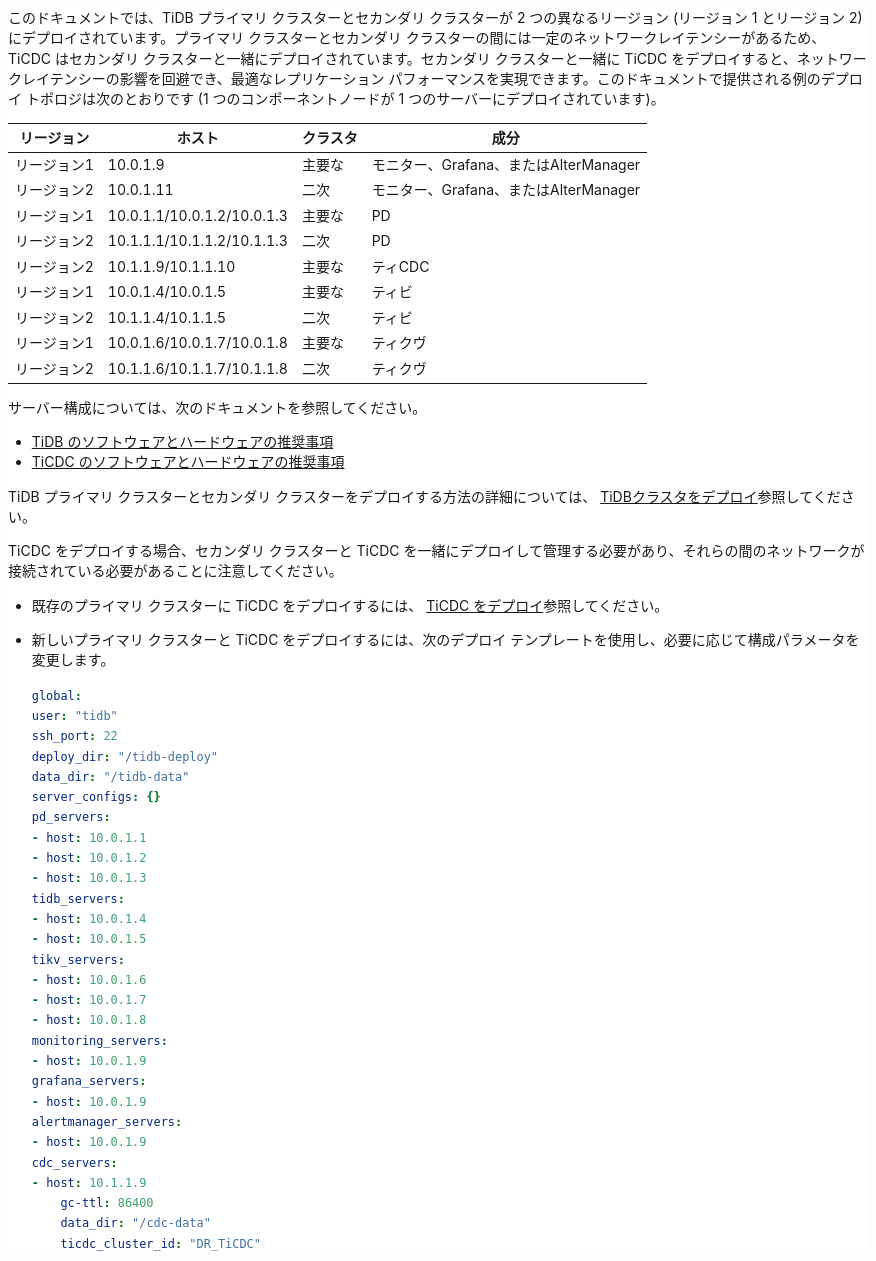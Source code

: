 このドキュメントでは、TiDB プライマリ クラスターとセカンダリ クラスターが 2 つの異なるリージョン (リージョン 1 とリージョン 2) にデプロイされています。プライマリ クラスターとセカンダリ クラスターの間には一定のネットワークレイテンシーがあるため、TiCDC はセカンダリ クラスターと一緒にデプロイされています。セカンダリ クラスターと一緒に TiCDC をデプロイすると、ネットワークレイテンシーの影響を回避でき、最適なレプリケーション パフォーマンスを実現できます。このドキュメントで提供される例のデプロイ トポロジは次のとおりです (1 つのコンポーネントノードが 1 つのサーバーにデプロイされています)。

| リージョン  | ホスト                        | クラスタ | 成分                           |
| ------ | -------------------------- | ---- | ---------------------------- |
| リージョン1 | 10.0.1.9                   | 主要な  | モニター、Grafana、またはAlterManager |
| リージョン2 | 10.0.1.11                  | 二次   | モニター、Grafana、またはAlterManager |
| リージョン1 | 10.0.1.1/10.0.1.2/10.0.1.3 | 主要な  | PD                           |
| リージョン2 | 10.1.1.1/10.1.1.2/10.1.1.3 | 二次   | PD                           |
| リージョン2 | 10.1.1.9/10.1.1.10         | 主要な  | ティCDC                        |
| リージョン1 | 10.0.1.4/10.0.1.5          | 主要な  | ティビ                          |
| リージョン2 | 10.1.1.4/10.1.1.5          | 二次   | ティビ                          |
| リージョン1 | 10.0.1.6/10.0.1.7/10.0.1.8 | 主要な  | ティクヴ                         |
| リージョン2 | 10.1.1.6/10.1.1.7/10.1.1.8 | 二次   | ティクヴ                         |

サーバー構成については、次のドキュメントを参照してください。

-   [TiDB のソフトウェアとハ​​ードウェアの推奨事項](/hardware-and-software-requirements.md)
-   [TiCDC のソフトウェアとハ​​ードウェアの推奨事項](/ticdc/deploy-ticdc.md#software-and-hardware-recommendations)

TiDB プライマリ クラスターとセカンダリ クラスターをデプロイする方法の詳細については、 [TiDBクラスタをデプロイ](/production-deployment-using-tiup.md)参照してください。

TiCDC をデプロイする場合、セカンダリ クラスターと TiCDC を一緒にデプロイして管理する必要があり、それらの間のネットワークが接続されている必要があることに注意してください。

-   既存のプライマリ クラスターに TiCDC をデプロイするには、 [TiCDC をデプロイ](/ticdc/deploy-ticdc.md#add-or-scale-out-ticdc-to-an-existing-tidb-cluster-using-tiup)参照してください。
-   新しいプライマリ クラスターと TiCDC をデプロイするには、次のデプロイ テンプレートを使用し、必要に応じて構成パラメータを変更します。

    ```yaml
    global:
    user: "tidb"
    ssh_port: 22
    deploy_dir: "/tidb-deploy"
    data_dir: "/tidb-data"
    server_configs: {}
    pd_servers:
    - host: 10.0.1.1
    - host: 10.0.1.2
    - host: 10.0.1.3
    tidb_servers:
    - host: 10.0.1.4
    - host: 10.0.1.5
    tikv_servers:
    - host: 10.0.1.6
    - host: 10.0.1.7
    - host: 10.0.1.8
    monitoring_servers:
    - host: 10.0.1.9
    grafana_servers:
    - host: 10.0.1.9
    alertmanager_servers:
    - host: 10.0.1.9
    cdc_servers:
    - host: 10.1.1.9
        gc-ttl: 86400
        data_dir: "/cdc-data"
        ticdc_cluster_id: "DR_TiCDC"